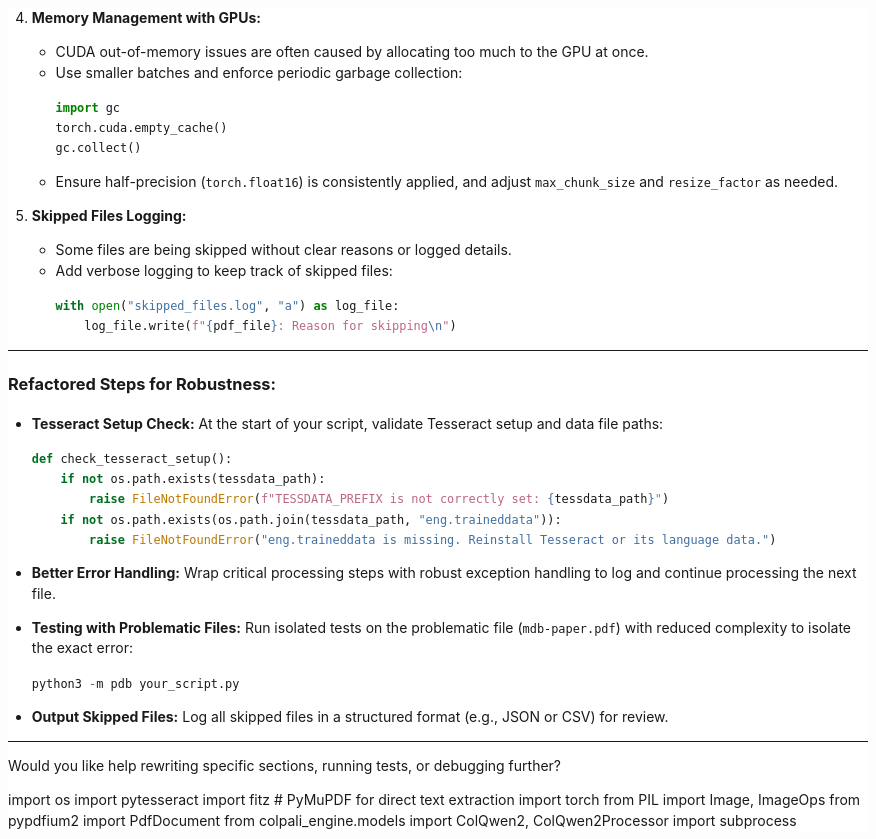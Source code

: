 4. **Memory Management with GPUs:**
   - CUDA out-of-memory issues are often caused by allocating too much to the GPU at once.
   - Use smaller batches and enforce periodic garbage collection:
     ```python
     import gc
     torch.cuda.empty_cache()
     gc.collect()
     ```
   - Ensure half-precision (`torch.float16`) is consistently applied, and adjust `max_chunk_size` and `resize_factor` as needed.

5. **Skipped Files Logging:**
   - Some files are being skipped without clear reasons or logged details.
   - Add verbose logging to keep track of skipped files:
     ```python
     with open("skipped_files.log", "a") as log_file:
         log_file.write(f"{pdf_file}: Reason for skipping\n")
     ```

---

### **Refactored Steps for Robustness:**

- **Tesseract Setup Check:**
  At the start of your script, validate Tesseract setup and data file paths:
  ```python
  def check_tesseract_setup():
      if not os.path.exists(tessdata_path):
          raise FileNotFoundError(f"TESSDATA_PREFIX is not correctly set: {tessdata_path}")
      if not os.path.exists(os.path.join(tessdata_path, "eng.traineddata")):
          raise FileNotFoundError("eng.traineddata is missing. Reinstall Tesseract or its language data.")
  ```

- **Better Error Handling:**
  Wrap critical processing steps with robust exception handling to log and continue processing the next file.

- **Testing with Problematic Files:**
  Run isolated tests on the problematic file (`mdb-paper.pdf`) with reduced complexity to isolate the exact error:
  ```python
  python3 -m pdb your_script.py
  ```

- **Output Skipped Files:**
  Log all skipped files in a structured format (e.g., JSON or CSV) for review.

---

Would you like help rewriting specific sections, running tests, or debugging further?



import os
import pytesseract
import fitz  # PyMuPDF for direct text extraction
import torch
from PIL import Image, ImageOps
from pypdfium2 import PdfDocument
from colpali_engine.models import ColQwen2, ColQwen2Processor
import subprocess
